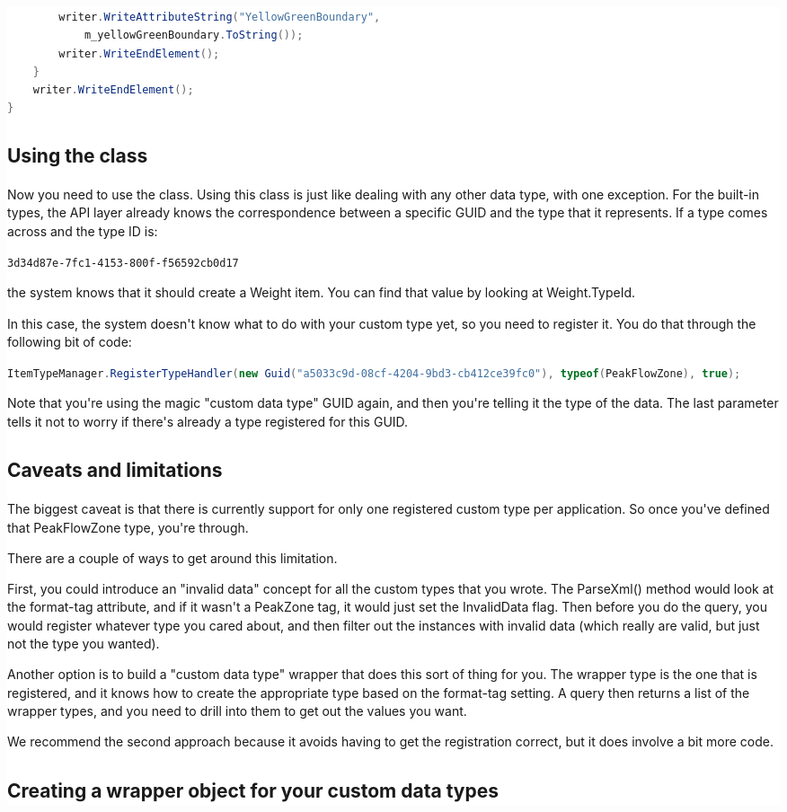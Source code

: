 ```c#
        writer.WriteAttributeString("YellowGreenBoundary",        
            m_yellowGreenBoundary.ToString());        
        writer.WriteEndElement();    
    }    
    writer.WriteEndElement();
}
```

Using the class
---------------

Now you need to use the class. Using this class is just like dealing with any other data type, with one exception. For the built-in types, the API layer already knows the correspondence between a specific GUID and the type that it represents. If a type comes across and the type ID is:

```
3d34d87e-7fc1-4153-800f-f56592cb0d17
```

the system knows that it should create a Weight item. You can find that value by looking at Weight.TypeId.

In this case, the system doesn't know what to do with your custom type yet, so you need to register it. You do that through the following bit of code:

```c#
ItemTypeManager.RegisterTypeHandler(new Guid("a5033c9d-08cf-4204-9bd3-cb412ce39fc0"), typeof(PeakFlowZone), true);
```

Note that you're using the magic "custom data type" GUID again, and then you're telling it the type of the data. The last parameter tells it not to worry if there's already a type registered for this GUID.

Caveats and limitations
-----------------------

The biggest caveat is that there is currently support for only one registered custom type per application. So once you've defined that PeakFlowZone type, you're through.

There are a couple of ways to get around this limitation.

First, you could introduce an "invalid data" concept for all the custom types that you wrote. The ParseXml() method would look at the format-tag attribute, and if it wasn't a PeakZone tag, it would just set the InvalidData flag. Then before you do the query, you would register whatever type you cared about, and then filter out the instances with invalid data (which really are valid, but just not the type you wanted).

Another option is to build a "custom data type" wrapper that does this sort of thing for you. The wrapper type is the one that is registered, and it knows how to create the appropriate type based on the format-tag setting. A query then returns a list of the wrapper types, and you need to drill into them to get out the values you want.

We recommend the second approach because it avoids having to get the registration correct, but it does involve a bit more code.

Creating a wrapper object for your custom data types
----------------------------------------------------
